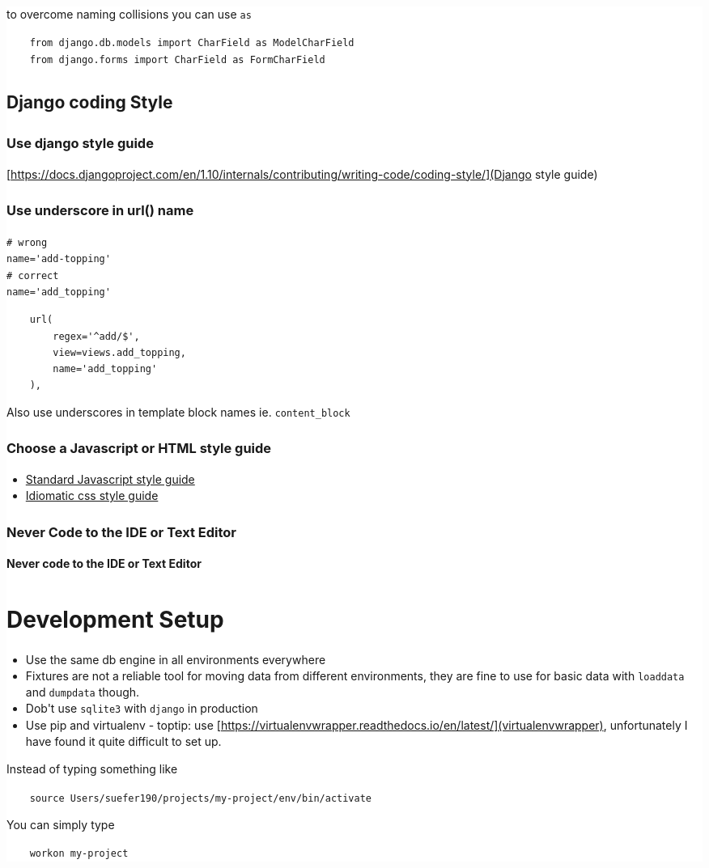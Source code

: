 to overcome naming collisions you can use `as`

        from django.db.models import CharField as ModelCharField 
        from django.forms import CharField as FormCharField

## Django coding Style

### Use django style guide

[https://docs.djangoproject.com/en/1.10/internals/contributing/writing-code/coding-style/](Django style guide)

### Use underscore in url() name

```
# wrong
name='add-topping'
# correct
name='add_topping'
```

        url(
            regex='^add/$',
            view=views.add_topping,
            name='add_topping'
        ),

Also use underscores in template block names ie. `content_block`

### Choose a Javascript or HTML style guide

* [Standard Javascript style guide](https://github.com/standard/standard)
* [Idiomatic css style guide](https://github.com/necolas/idiomatic-css)

### Never Code to the IDE or Text Editor

**Never code to the IDE or Text Editor**

# Development Setup

* Use the same db engine in all environments everywhere
* Fixtures are not a reliable tool for moving data from different environments, they are fine to use for basic data with `loaddata` and `dumpdata` though.
* Dob't use `sqlite3` with `django` in production
* Use pip and virtualenv - toptip: use [https://virtualenvwrapper.readthedocs.io/en/latest/](virtualenvwrapper), unfortunately I have found it quite difficult to set up.

Instead of typing something like

        source Users/suefer190/projects/my-project/env/bin/activate

You can simply type

        workon my-project
